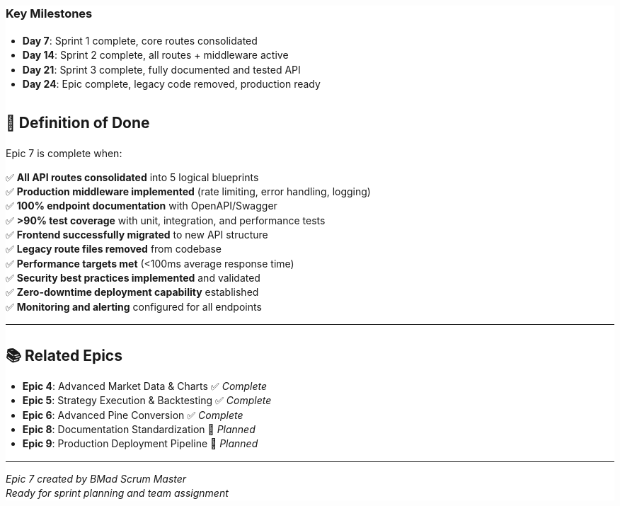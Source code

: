 ### **Key Milestones**
- **Day 7**: Sprint 1 complete, core routes consolidated
- **Day 14**: Sprint 2 complete, all routes + middleware active  
- **Day 21**: Sprint 3 complete, fully documented and tested API
- **Day 24**: Epic complete, legacy code removed, production ready

## 🏁 **Definition of Done**

Epic 7 is complete when:

✅ **All API routes consolidated** into 5 logical blueprints  
✅ **Production middleware implemented** (rate limiting, error handling, logging)  
✅ **100% endpoint documentation** with OpenAPI/Swagger  
✅ **>90% test coverage** with unit, integration, and performance tests  
✅ **Frontend successfully migrated** to new API structure  
✅ **Legacy route files removed** from codebase  
✅ **Performance targets met** (<100ms average response time)  
✅ **Security best practices implemented** and validated  
✅ **Zero-downtime deployment capability** established  
✅ **Monitoring and alerting** configured for all endpoints  

---

## 📚 **Related Epics**

- **Epic 4**: Advanced Market Data & Charts ✅ *Complete*
- **Epic 5**: Strategy Execution & Backtesting ✅ *Complete*  
- **Epic 6**: Advanced Pine Conversion ✅ *Complete*
- **Epic 8**: Documentation Standardization 🔄 *Planned*
- **Epic 9**: Production Deployment Pipeline 🔄 *Planned*

---

*Epic 7 created by BMad Scrum Master*  
*Ready for sprint planning and team assignment*